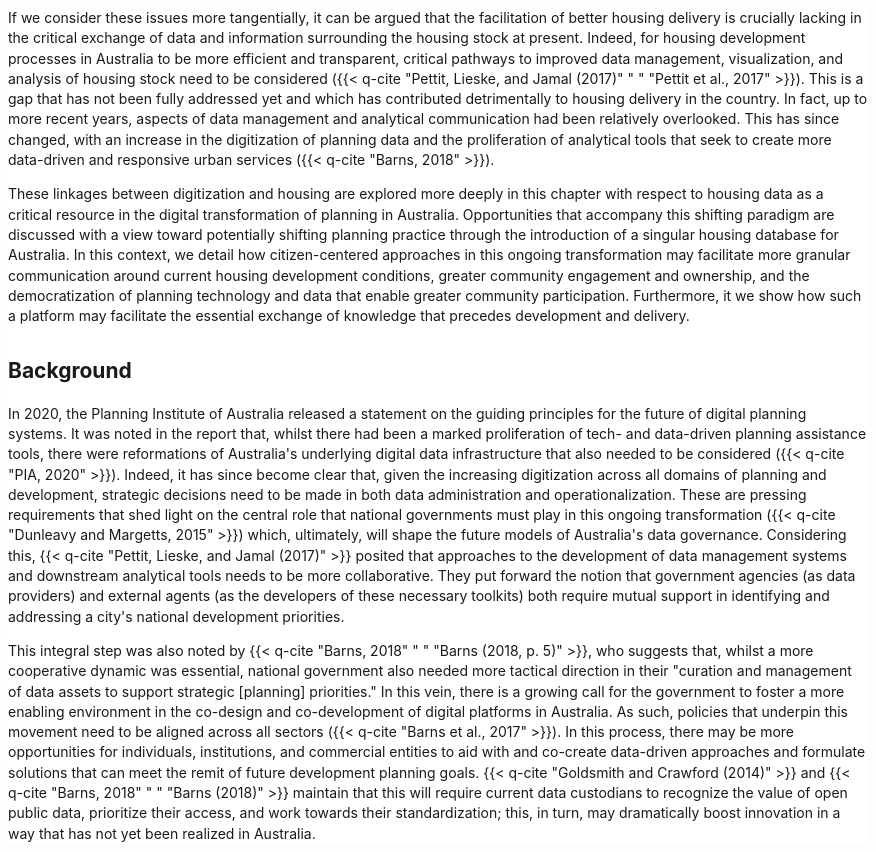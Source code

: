 If we consider these issues more tangentially, it can be argued that the facilitation of better housing delivery is crucially lacking in the critical exchange of data and information surrounding the housing stock at present. Indeed, for housing development processes in Australia to be more efficient and transparent, critical pathways to improved data management, visualization, and analysis of housing stock need to be considered ({{< q-cite "Pettit, Lieske, and Jamal (2017)" " " "Pettit et al., 2017" >}}). This is a gap that has not been fully addressed yet and which has contributed detrimentally to housing delivery in the country. In fact, up to more recent years, aspects of data management and analytical communication had been relatively overlooked. This has since changed, with an increase in the digitization of planning data and the proliferation of analytical tools that seek to create more data-driven and responsive urban services ({{< q-cite "Barns, 2018" >}}).

These linkages between digitization and housing are explored more deeply in this chapter with respect to housing data as a critical resource in the digital transformation of planning in Australia. Opportunities that accompany this shifting paradigm are discussed with a view toward potentially shifting planning practice through the introduction of a singular housing database for Australia. In this context, we detail how citizen-centered approaches in this ongoing transformation may facilitate more granular communication around current housing development conditions, greater community engagement and ownership, and the democratization of planning technology and data that enable greater community participation. Furthermore, it we show how such a platform may facilitate the essential exchange of knowledge that precedes development and delivery.

## Background

In 2020, the Planning Institute of Australia released a statement on the guiding principles for the future of digital planning systems. It was noted in the report that, whilst there had been a marked proliferation of tech- and data-driven planning assistance tools, there were reformations of Australia's underlying digital data infrastructure that also needed to be considered ({{< q-cite "PIA, 2020" >}}). Indeed, it has since become clear that, given the increasing digitization across all domains of planning and development, strategic decisions need to be made in both data administration and operationalization. These are pressing requirements that shed light on the central role that national governments must play in this ongoing transformation ({{< q-cite "Dunleavy and Margetts, 2015" >}}) which, ultimately, will shape the future models of Australia's data governance. Considering this, {{< q-cite "Pettit, Lieske, and Jamal (2017)" >}} posited that approaches to the development of data management systems and downstream analytical tools needs to be more collaborative. They put forward the notion that government agencies (as data providers) and external agents (as the developers of these necessary toolkits) both require mutual support in identifying and addressing a city's national development priorities.

This integral step was also noted by {{< q-cite "Barns, 2018" " " "Barns (2018, p. 5)" >}}, who suggests that, whilst a more cooperative dynamic was essential, national government also needed more tactical direction in their "curation and management of data assets to support strategic \[planning\] priorities." In this vein, there is a growing call for the government to foster a more enabling environment in the co-design and co-development of digital platforms in Australia. As such, policies that underpin this movement need to be aligned across all sectors ({{< q-cite "Barns et al., 2017" >}}). In this process, there may be more opportunities for individuals, institutions, and commercial entities to aid with and co-create data-driven approaches and formulate solutions that can meet the remit of future development planning goals. {{< q-cite "Goldsmith and Crawford (2014)" >}} and {{< q-cite "Barns, 2018" " " "Barns (2018)" >}} maintain that this will require current data custodians to recognize the value of open public data, prioritize their access, and work towards their standardization; this, in turn, may dramatically boost innovation in a way that has not yet been realized in Australia.


[^1]: Housing stress is identified in households that spend over 30% of gross income on housing costs {{< q-cite "ABS, 2019" >}}.
[^2]: Current (2021) partners include The American University of Beirut (Lebanon), The University of Bahrain and Bahrain Authority for Culture and Antiquities (Bahrain), The University of New South Wales (Australia), University College London and the Alan Turing Institute (London), The National Technical University of Athens (Greece), and The Leibniz Institute for Ecological Urban and Regional Development (Germany).